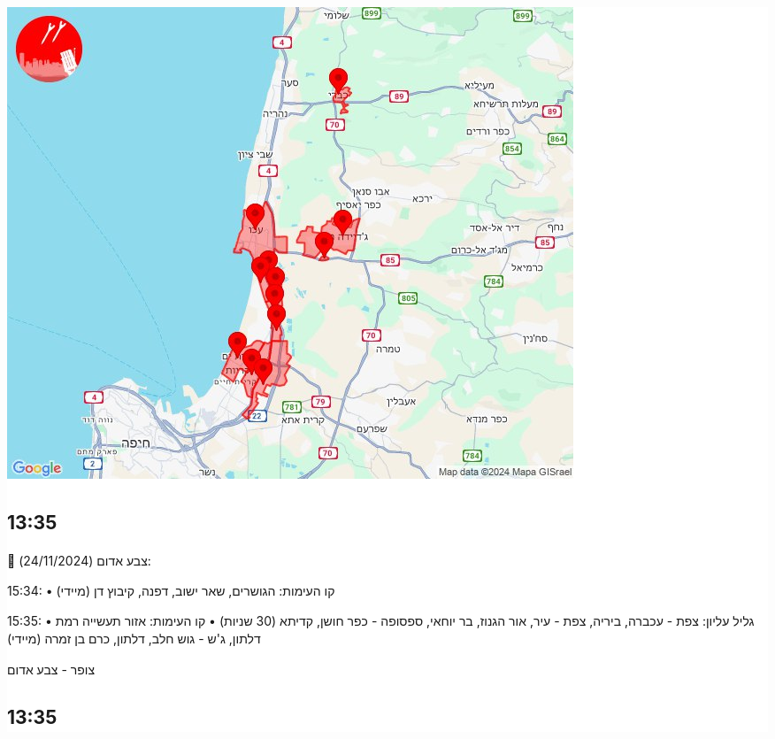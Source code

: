 ![Photo](images/37534.jpg)

## 13:35

🔴 צבע אדום (24/11/2024):

15:34:
• קו העימות: הגושרים, שאר ישוב, דפנה, קיבוץ דן (מיידי)

15:35:
• גליל עליון: צפת - עכברה, ביריה, צפת - עיר, אור הגנוז, בר יוחאי, ספסופה - כפר חושן, קדיתא (30 שניות)
• קו העימות: אזור תעשייה רמת דלתון, ג'ש - גוש חלב, דלתון, כרם בן זמרה (מיידי)

צופר - צבע אדום

## 13:35
